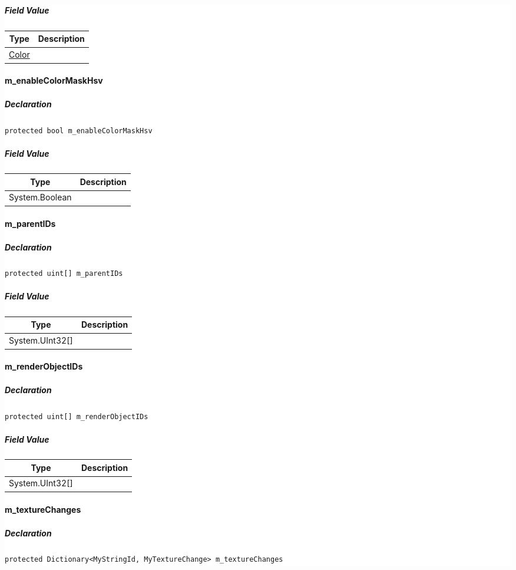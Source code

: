 ##### Field Value

| Type | Description |
| --- | --- |
| [Color](https://keensoftwarehouse.github.io/SpaceEngineersModAPI/api/VRageMath.Color.html) |     |

#### m\_enableColorMaskHsv

##### Declaration

```
protected bool m_enableColorMaskHsv
```

##### Field Value

| Type | Description |
| --- | --- |
| System.Boolean |     |

#### m\_parentIDs

##### Declaration

```
protected uint[] m_parentIDs
```

##### Field Value

| Type | Description |
| --- | --- |
| System.UInt32\[\] |     |

#### m\_renderObjectIDs

##### Declaration

```
protected uint[] m_renderObjectIDs
```

##### Field Value

| Type | Description |
| --- | --- |
| System.UInt32\[\] |     |

#### m\_textureChanges

##### Declaration

```
protected Dictionary<MyStringId, MyTextureChange> m_textureChanges
```
